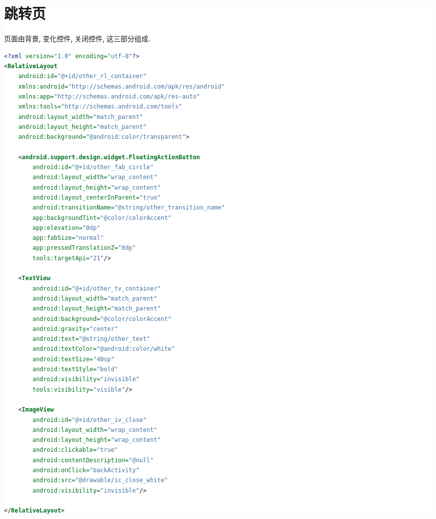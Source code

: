 
# 跳转页

页面由背景, 变化控件, 关闭控件, 这三部分组成.
```xml
<?xml version="1.0" encoding="utf-8"?>
<RelativeLayout
    android:id="@+id/other_rl_container"
    xmlns:android="http://schemas.android.com/apk/res/android"
    xmlns:app="http://schemas.android.com/apk/res-auto"
    xmlns:tools="http://schemas.android.com/tools"
    android:layout_width="match_parent"
    android:layout_height="match_parent"
    android:background="@android:color/transparent">

    <android.support.design.widget.FloatingActionButton
        android:id="@+id/other_fab_circle"
        android:layout_width="wrap_content"
        android:layout_height="wrap_content"
        android:layout_centerInParent="true"
        android:transitionName="@string/other_transition_name"
        app:backgroundTint="@color/colorAccent"
        app:elevation="0dp"
        app:fabSize="normal"
        app:pressedTranslationZ="8dp"
        tools:targetApi="21"/>

    <TextView
        android:id="@+id/other_tv_container"
        android:layout_width="match_parent"
        android:layout_height="match_parent"
        android:background="@color/colorAccent"
        android:gravity="center"
        android:text="@string/other_text"
        android:textColor="@android:color/white"
        android:textSize="40sp"
        android:textStyle="bold"
        android:visibility="invisible"
        tools:visibility="visible"/>

    <ImageView
        android:id="@+id/other_iv_close"
        android:layout_width="wrap_content"
        android:layout_height="wrap_content"
        android:clickable="true"
        android:contentDescription="@null"
        android:onClick="backActivity"
        android:src="@drawable/ic_close_white"
        android:visibility="invisible"/>

</RelativeLayout>
```
